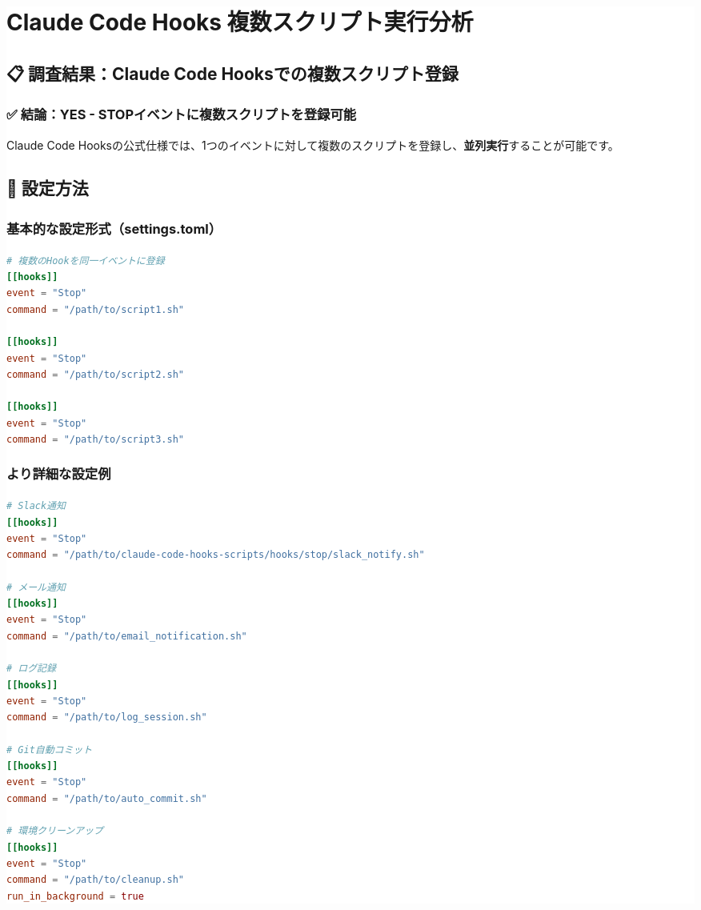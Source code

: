 # Claude Code Hooks 複数スクリプト実行分析

## 📋 調査結果：Claude Code Hooksでの複数スクリプト登録

### ✅ **結論：YES - STOPイベントに複数スクリプトを登録可能**

Claude Code Hooksの公式仕様では、1つのイベントに対して複数のスクリプトを登録し、**並列実行**することが可能です。

## 🔧 設定方法

### 基本的な設定形式（settings.toml）

```toml
# 複数のHookを同一イベントに登録
[[hooks]]
event = "Stop"
command = "/path/to/script1.sh"

[[hooks]]
event = "Stop"
command = "/path/to/script2.sh"

[[hooks]]
event = "Stop"
command = "/path/to/script3.sh"
```

### より詳細な設定例

```toml
# Slack通知
[[hooks]]
event = "Stop"
command = "/path/to/claude-code-hooks-scripts/hooks/stop/slack_notify.sh"

# メール通知
[[hooks]]
event = "Stop"
command = "/path/to/email_notification.sh"

# ログ記録
[[hooks]]
event = "Stop"
command = "/path/to/log_session.sh"

# Git自動コミット
[[hooks]]
event = "Stop"
command = "/path/to/auto_commit.sh"

# 環境クリーンアップ
[[hooks]]
event = "Stop"
command = "/path/to/cleanup.sh"
run_in_background = true
```
